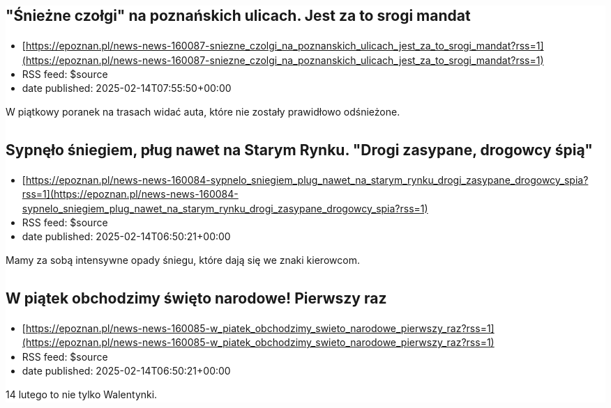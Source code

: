 ## &quot;Śnieżne czołgi&quot; na poznańskich ulicach. Jest za to srogi mandat
 - [https://epoznan.pl/news-news-160087-sniezne_czolgi_na_poznanskich_ulicach_jest_za_to_srogi_mandat?rss=1](https://epoznan.pl/news-news-160087-sniezne_czolgi_na_poznanskich_ulicach_jest_za_to_srogi_mandat?rss=1)
 - RSS feed: $source
 - date published: 2025-02-14T07:55:50+00:00

W piątkowy poranek na trasach widać auta, które nie zostały prawidłowo odśnieżone.

## Sypnęło śniegiem, pług nawet na Starym Rynku. &quot;Drogi zasypane, drogowcy śpią&quot;
 - [https://epoznan.pl/news-news-160084-sypnelo_sniegiem_plug_nawet_na_starym_rynku_drogi_zasypane_drogowcy_spia?rss=1](https://epoznan.pl/news-news-160084-sypnelo_sniegiem_plug_nawet_na_starym_rynku_drogi_zasypane_drogowcy_spia?rss=1)
 - RSS feed: $source
 - date published: 2025-02-14T06:50:21+00:00

Mamy za sobą intensywne opady śniegu, które dają się we znaki kierowcom.

## W piątek obchodzimy święto narodowe! Pierwszy raz
 - [https://epoznan.pl/news-news-160085-w_piatek_obchodzimy_swieto_narodowe_pierwszy_raz?rss=1](https://epoznan.pl/news-news-160085-w_piatek_obchodzimy_swieto_narodowe_pierwszy_raz?rss=1)
 - RSS feed: $source
 - date published: 2025-02-14T06:50:21+00:00

14 lutego to nie tylko Walentynki.

